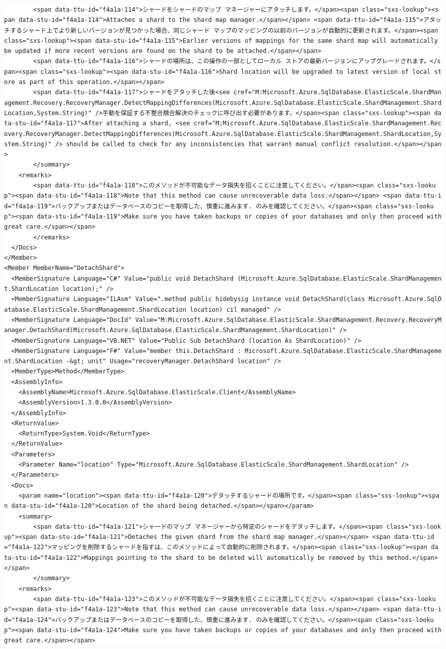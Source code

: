             <span data-ttu-id="f4a1a-114">シャードをシャードのマップ マネージャーにアタッチします。</span><span class="sxs-lookup"><span data-stu-id="f4a1a-114">Attaches a shard to the shard map manager.</span></span> <span data-ttu-id="f4a1a-115">アタッチするシャード上でより新しいバージョンが見つかった場合、同じシャード マップのマッピングの以前のバージョンが自動的に更新されます。</span><span class="sxs-lookup"><span data-stu-id="f4a1a-115">Earlier versions of mappings for the same shard map will automatically be updated if more recent versions are found on the shard to be attached.</span></span>
            <span data-ttu-id="f4a1a-116">シャードの場所は、この操作の一部としてローカル ストアの最新バージョンにアップグレードされます。</span><span class="sxs-lookup"><span data-stu-id="f4a1a-116">Shard location will be upgraded to latest version of local store as part of this operation.</span></span>
            <span data-ttu-id="f4a1a-117">シャードをアタッチした後<see cref="M:Microsoft.Azure.SqlDatabase.ElasticScale.ShardManagement.Recovery.RecoveryManager.DetectMappingDifferences(Microsoft.Azure.SqlDatabase.ElasticScale.ShardManagement.ShardLocation,System.String)" />手動を保証する不整合競合解決のチェックに呼び出す必要があります。</span><span class="sxs-lookup"><span data-stu-id="f4a1a-117">After attaching a shard, <see cref="M:Microsoft.Azure.SqlDatabase.ElasticScale.ShardManagement.Recovery.RecoveryManager.DetectMappingDifferences(Microsoft.Azure.SqlDatabase.ElasticScale.ShardManagement.ShardLocation,System.String)" /> should be called to check for any inconsistencies that warrant manual conflict resolution.</span></span>
            </summary>
        <remarks>
            <span data-ttu-id="f4a1a-118">このメソッドが不可能なデータ損失を招くことに注意してください。</span><span class="sxs-lookup"><span data-stu-id="f4a1a-118">Note that this method can cause unrecoverable data loss.</span></span> <span data-ttu-id="f4a1a-119">バックアップまたはデータベースのコピーを取得した、慎重に進みます. のみを確認してください。</span><span class="sxs-lookup"><span data-stu-id="f4a1a-119">Make sure you have taken backups or copies of your databases and only then proceed with great care.</span></span>
            </remarks>
      </Docs>
    </Member>
    <Member MemberName="DetachShard">
      <MemberSignature Language="C#" Value="public void DetachShard (Microsoft.Azure.SqlDatabase.ElasticScale.ShardManagement.ShardLocation location);" />
      <MemberSignature Language="ILAsm" Value=".method public hidebysig instance void DetachShard(class Microsoft.Azure.SqlDatabase.ElasticScale.ShardManagement.ShardLocation location) cil managed" />
      <MemberSignature Language="DocId" Value="M:Microsoft.Azure.SqlDatabase.ElasticScale.ShardManagement.Recovery.RecoveryManager.DetachShard(Microsoft.Azure.SqlDatabase.ElasticScale.ShardManagement.ShardLocation)" />
      <MemberSignature Language="VB.NET" Value="Public Sub DetachShard (location As ShardLocation)" />
      <MemberSignature Language="F#" Value="member this.DetachShard : Microsoft.Azure.SqlDatabase.ElasticScale.ShardManagement.ShardLocation -&gt; unit" Usage="recoveryManager.DetachShard location" />
      <MemberType>Method</MemberType>
      <AssemblyInfo>
        <AssemblyName>Microsoft.Azure.SqlDatabase.ElasticScale.Client</AssemblyName>
        <AssemblyVersion>1.3.0.0</AssemblyVersion>
      </AssemblyInfo>
      <ReturnValue>
        <ReturnType>System.Void</ReturnType>
      </ReturnValue>
      <Parameters>
        <Parameter Name="location" Type="Microsoft.Azure.SqlDatabase.ElasticScale.ShardManagement.ShardLocation" />
      </Parameters>
      <Docs>
        <param name="location"><span data-ttu-id="f4a1a-120">デタッチするシャードの場所です。</span><span class="sxs-lookup"><span data-stu-id="f4a1a-120">Location of the shard being detached.</span></span></param>
        <summary>
            <span data-ttu-id="f4a1a-121">シャードのマップ マネージャーから特定のシャードをデタッチします。</span><span class="sxs-lookup"><span data-stu-id="f4a1a-121">Detaches the given shard from the shard map manager.</span></span> <span data-ttu-id="f4a1a-122">マッピングを削除するシャードを指すは、このメソッドによって自動的に削除されます。</span><span class="sxs-lookup"><span data-stu-id="f4a1a-122">Mappings pointing to the shard to be deleted will automatically be removed by this method.</span></span>
            </summary>
        <remarks>
            <span data-ttu-id="f4a1a-123">このメソッドが不可能なデータ損失を招くことに注意してください。</span><span class="sxs-lookup"><span data-stu-id="f4a1a-123">Note that this method can cause unrecoverable data loss.</span></span> <span data-ttu-id="f4a1a-124">バックアップまたはデータベースのコピーを取得した、慎重に進みます. のみを確認してください。</span><span class="sxs-lookup"><span data-stu-id="f4a1a-124">Make sure you have taken backups or copies of your databases and only then proceed with great care.</span></span>